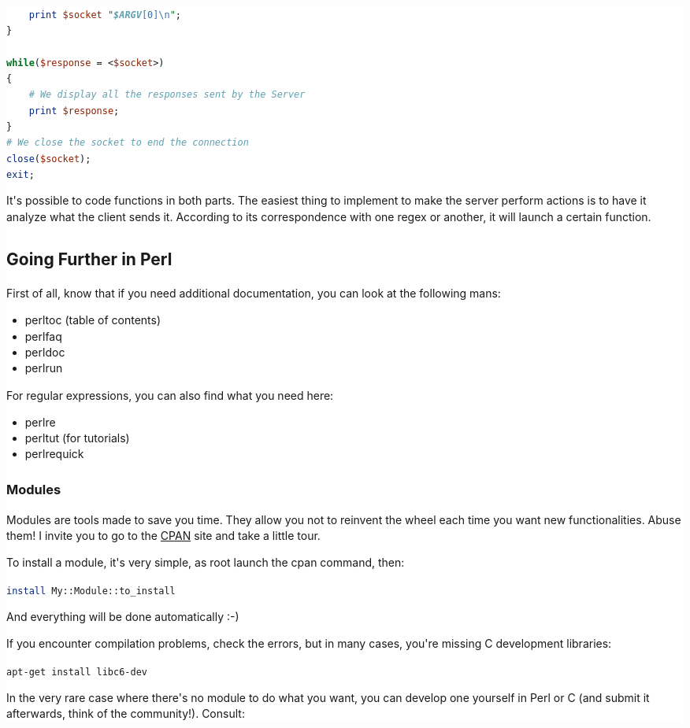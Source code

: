 ```perl
    print $socket "$ARGV[0]\n";
}

while($response = <$socket>)
{
    # We display all the responses sent by the Server
    print $response;
}
# We close the socket to end the connection
close($socket);
exit;
```

It's possible to code functions in both parts. The easiest thing to implement to make the server perform actions is to have it analyze what the client sends it.
According to its correspondence with one regex or another, it will launch a certain function.

## Going Further in Perl

First of all, know that if you need additional documentation, you can look at the following mans:

- perltoc (table of contents)
- perlfaq
- perldoc
- perlrun

For regular expressions, you can also find what you need here:

- perlre
- perltut (for tutorials)
- perlrequick

### Modules

Modules are tools made to save you time. They allow you not to reinvent the wheel each time you want new functionalities. Abuse them! I invite you to go to the [CPAN](https://www.cpan.org) site and take a little tour.

To install a module, it's very simple, as root launch the cpan command, then:

```bash
install My::Module::to_install
```

And everything will be done automatically :-)

If you encounter compilation problems, check the errors, but in many cases, you're missing C development libraries:

```bash
apt-get install libc6-dev
```

In the very rare case where there's no module to do what you want, you can develop one yourself in Perl or C (and submit it afterwards, think of the community!). Consult:

